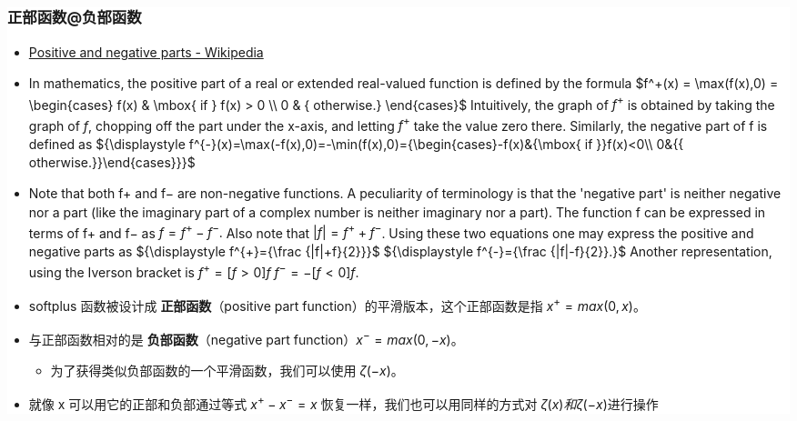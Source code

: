 ### 正部函数@负部函数

- [Positive and negative parts - Wikipedia](https://en.wikipedia.org/wiki/Positive_and_negative_parts)
- In mathematics, the positive part of a real or extended real-valued function is defined by the formula
  $f^+(x) = \max(f(x),0) = \begin{cases} f(x) & \mbox{ if } f(x) > 0 \\
  	 0 & { otherwise.} \end{cases}$
  Intuitively, the graph of $f^{+}$ is obtained by taking the graph of $f$, chopping off the part under the x-axis, and letting $f^{+}$ take the value zero there.
  Similarly, the negative part of f is defined as
  ${\displaystyle f^{-}(x)=\max(-f(x),0)=-\min(f(x),0)={\begin{cases}-f(x)&{\mbox{ if }}f(x)<0\\
  	0&{{ otherwise.}}\end{cases}}}$
- Note that both f+ and f− are non-negative functions. A peculiarity of terminology is that the 'negative part' is neither negative nor a part (like the imaginary part of a complex number is neither imaginary nor a part).
  The function f can be expressed in terms of f+ and f− as
  ${\displaystyle f=f^{+}-f^{-}.}$
  Also note that
  ${\displaystyle |f|=f^{+}+f^{-}}$.
  Using these two equations one may express the positive and negative parts as
  ${\displaystyle f^{+}={\frac {|f|+f}{2}}}$
  ${\displaystyle f^{-}={\frac {|f|-f}{2}}.}$
  Another representation, using the Iverson bracket is
  ${\displaystyle f^{+}=[f>0]f}$
  ${\displaystyle f^{-}=-[f<0]f.}$

- softplus 函数被设计成 **正部函数**（positive part function）的平滑版本，这个正部函数是指 $x^+ = max{(0, x)}$。
- 与正部函数相对的是 **负部函数**（negative part function）$x^− = max{(0, −x)}$。
  - 为了获得类似负部函数的一个平滑函数，我们可以使用 $\zeta(−x)$。
- 就像 x 可以用它的正部和负部通过等式 $x^+ − x^− = x$ 恢复一样，我们也可以用同样的方式对 $ζ(x) 和 ζ(−x)$进行操作













































